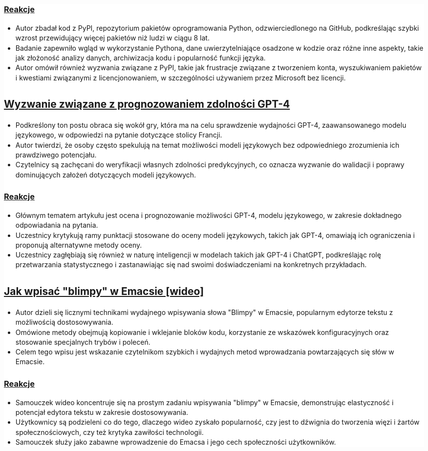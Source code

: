 ### [Reakcje](https://news.ycombinator.com/item?id=37364290)

- Autor zbadał kod z PyPI, repozytorium pakietów oprogramowania Python, odzwierciedlonego na GitHub, podkreślając szybki wzrost przewidujący więcej pakietów niż ludzi w ciągu 8 lat.
- Badanie zapewniło wgląd w wykorzystanie Pythona, dane uwierzytelniające osadzone w kodzie oraz różne inne aspekty, takie jak złożoność analizy danych, archiwizacja kodu i popularność funkcji języka.
- Autor omówił również wyzwania związane z PyPI, takie jak frustracje związane z tworzeniem konta, wyszukiwaniem pakietów i kwestiami związanymi z licencjonowaniem, w szczególności używaniem przez Microsoft bez licencji.

## [Wyzwanie związane z prognozowaniem zdolności GPT-4](https://nicholas.carlini.com/writing/llm-forecast/question/Capital-of-Paris)

- Podkreślony ton postu obraca się wokół gry, która ma na celu sprawdzenie wydajności GPT-4, zaawansowanego modelu językowego, w odpowiedzi na pytanie dotyczące stolicy Francji.
- Autor twierdzi, że osoby często spekulują na temat możliwości modeli językowych bez odpowiedniego zrozumienia ich prawdziwego potencjału.
- Czytelnicy są zachęcani do weryfikacji własnych zdolności predykcyjnych, co oznacza wyzwanie do walidacji i poprawy dominujących założeń dotyczących modeli językowych.

### [Reakcje](https://news.ycombinator.com/item?id=37360251)

- Głównym tematem artykułu jest ocena i prognozowanie możliwości GPT-4, modelu językowego, w zakresie dokładnego odpowiadania na pytania.
- Uczestnicy krytykują ramy punktacji stosowane do oceny modeli językowych, takich jak GPT-4, omawiają ich ograniczenia i proponują alternatywne metody oceny.
- Uczestnicy zagłębiają się również w naturę inteligencji w modelach takich jak GPT-4 i ChatGPT, podkreślając rolę przetwarzania statystycznego i zastanawiając się nad swoimi doświadczeniami na konkretnych przykładach.

## [Jak wpisać "blimpy" w Emacsie [wideo]](https://www.youtube.com/watch?v=2VOnKMJqIL0)

- Autor dzieli się licznymi technikami wydajnego wpisywania słowa "Blimpy" w Emacsie, popularnym edytorze tekstu z możliwością dostosowywania.
- Omówione metody obejmują kopiowanie i wklejanie bloków kodu, korzystanie ze wskazówek konfiguracyjnych oraz stosowanie specjalnych trybów i poleceń.
- Celem tego wpisu jest wskazanie czytelnikom szybkich i wydajnych metod wprowadzania powtarzających się słów w Emacsie.

### [Reakcje](https://news.ycombinator.com/item?id=37366341)

- Samouczek wideo koncentruje się na prostym zadaniu wpisywania "blimpy" w Emacsie, demonstrując elastyczność i potencjał edytora tekstu w zakresie dostosowywania.
- Użytkownicy są podzieleni co do tego, dlaczego wideo zyskało popularność, czy jest to dźwignia do tworzenia więzi i żartów społecznościowych, czy też krytyka zawiłości technologii.
- Samouczek służy jako zabawne wprowadzenie do Emacsa i jego cech społeczności użytkowników.
